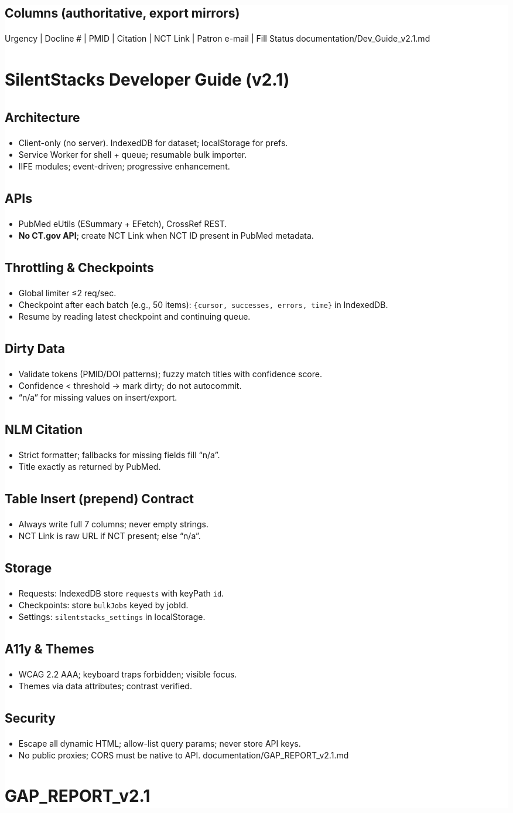 ## Columns (authoritative, export mirrors)
Urgency | Docline # | PMID | Citation | NCT Link | Patron e-mail | Fill Status
documentation/Dev_Guide_v2.1.md
# SilentStacks Developer Guide (v2.1)

## Architecture
- Client-only (no server). IndexedDB for dataset; localStorage for prefs.  
- Service Worker for shell + queue; resumable bulk importer.  
- IIFE modules; event-driven; progressive enhancement.

## APIs
- PubMed eUtils (ESummary + EFetch), CrossRef REST.  
- **No CT.gov API**; create NCT Link when NCT ID present in PubMed metadata.

## Throttling & Checkpoints
- Global limiter ≤2 req/sec.  
- Checkpoint after each batch (e.g., 50 items): `{cursor, successes, errors, time}` in IndexedDB.  
- Resume by reading latest checkpoint and continuing queue.

## Dirty Data
- Validate tokens (PMID/DOI patterns); fuzzy match titles with confidence score.  
- Confidence < threshold → mark dirty; do not autocommit.  
- “n/a” for missing values on insert/export.

## NLM Citation
- Strict formatter; fallbacks for missing fields fill “n/a”.  
- Title exactly as returned by PubMed.  

## Table Insert (prepend) Contract
- Always write full 7 columns; never empty strings.  
- NCT Link is raw URL if NCT present; else “n/a”.

## Storage
- Requests: IndexedDB store `requests` with keyPath `id`.  
- Checkpoints: store `bulkJobs` keyed by jobId.  
- Settings: `silentstacks_settings` in localStorage.

## A11y & Themes
- WCAG 2.2 AAA; keyboard traps forbidden; visible focus.  
- Themes via data attributes; contrast verified.

## Security
- Escape all dynamic HTML; allow-list query params; never store API keys.  
- No public proxies; CORS must be native to API.
documentation/GAP_REPORT_v2.1.md
# GAP_REPORT_v2.1

